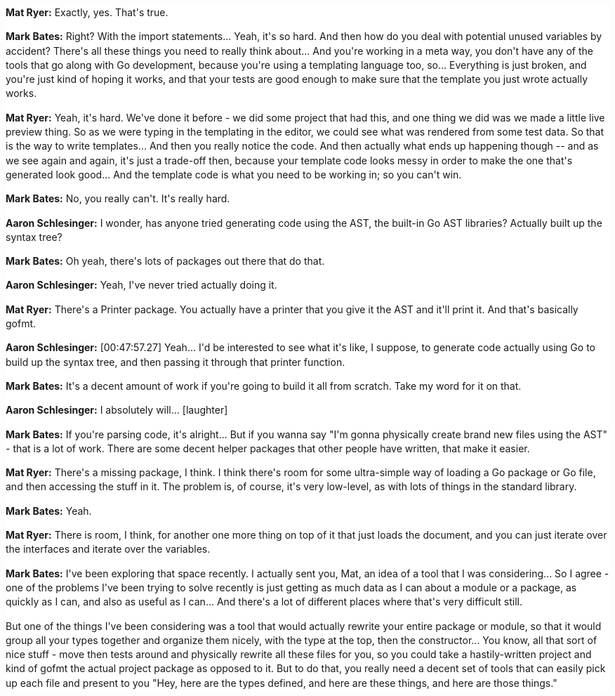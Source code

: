 **Mat Ryer:** Exactly, yes. That's true.

**Mark Bates:** Right? With the import statements... Yeah, it's so hard. And then how do you deal with potential unused variables by accident? There's all these things you need to really think about... And you're working in a meta way, you don't have any of the tools that go along with Go development, because you're using a templating language too, so... Everything is just broken, and you're just kind of hoping it works, and that your tests are good enough to make sure that the template you just wrote actually works.

**Mat Ryer:** Yeah, it's hard. We've done it before - we did some project that had this, and one thing we did was we made a little live preview thing. So as we were typing in the templating in the editor, we could see what was rendered from some test data. So that is the way to write templates... And then you really notice the code. And then actually what ends up happening though -- and as we see again and again, it's just a trade-off then, because your template code looks messy in order to make the one that's generated look good... And the template code is what you need to be working in; so you can't win.

**Mark Bates:** No, you really can't. It's really hard.

**Aaron Schlesinger:** I wonder, has anyone tried generating code using the AST, the built-in Go AST libraries? Actually built up the syntax tree?

**Mark Bates:** Oh yeah, there's lots of packages out there that do that.

**Aaron Schlesinger:** Yeah, I've never tried actually doing it.

**Mat Ryer:** There's a Printer package. You actually have a printer that you give it the AST and it'll print it. And that's basically gofmt.

**Aaron Schlesinger:** \[00:47:57.27\] Yeah... I'd be interested to see what it's like, I suppose, to generate code actually using Go to build up the syntax tree, and then passing it through that printer function.

**Mark Bates:** It's a decent amount of work if you're going to build it all from scratch. Take my word for it on that.

**Aaron Schlesinger:** I absolutely will... \[laughter\]

**Mark Bates:** If you're parsing code, it's alright... But if you wanna say "I'm gonna physically create brand new files using the AST" - that is a lot of work. There are some decent helper packages that other people have written, that make it easier.

**Mat Ryer:** There's a missing package, I think. I think there's room for some ultra-simple way of loading a Go package or Go file, and then accessing the stuff in it. The problem is, of course, it's very low-level, as with lots of things in the standard library.

**Mark Bates:** Yeah.

**Mat Ryer:** There is room, I think, for another one more thing on top of it that just loads the document, and you can just iterate over the interfaces and iterate over the variables.

**Mark Bates:** I've been exploring that space recently. I actually sent you, Mat, an idea of a tool that I was considering... So I agree - one of the problems I've been trying to solve recently is just getting as much data as I can about a module or a package, as quickly as I can, and also as useful as I can... And there's a lot of different places where that's very difficult still.

But one of the things I've been considering was a tool that would actually rewrite your entire package or module, so that it would group all your types together and organize them nicely, with the type at the top, then the constructor... You know, all that sort of nice stuff - move then tests around and physically rewrite all these files for you, so you could take a hastily-written project and kind of gofmt the actual project package as opposed to it. But to do that, you really need a decent set of tools that can easily pick up each file and present to you "Hey, here are the types defined, and here are these things, and here are those things."
